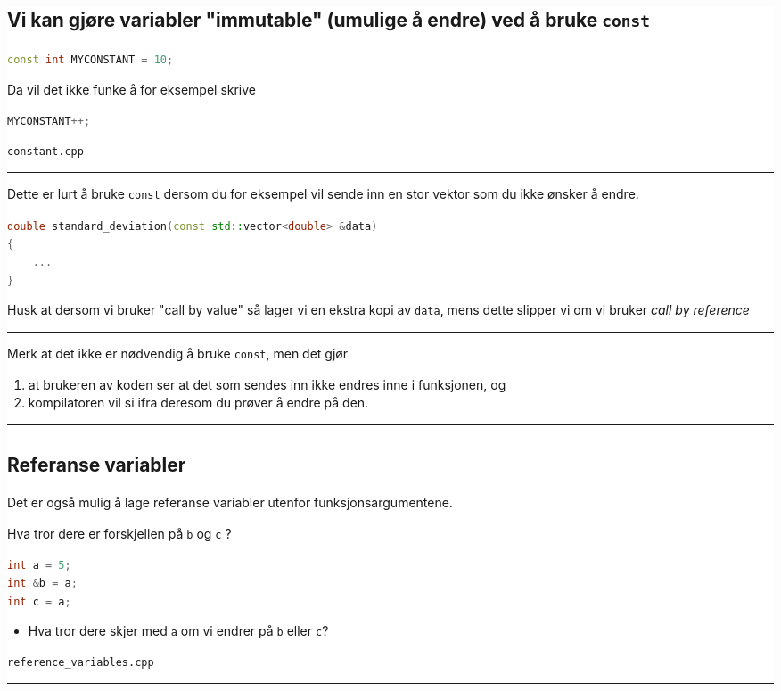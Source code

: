 
## Vi kan gjøre variabler "immutable" (umulige å endre) ved å bruke `const`

```C++
const int MYCONSTANT = 10;
```

Da vil det ikke funke å for eksempel skrive

```C++
MYCONSTANT++;
```

`constant.cpp`

----

Dette er lurt å bruke `const` dersom du for eksempel vil sende inn en stor vektor som du ikke ønsker å endre.

```C++
double standard_deviation(const std::vector<double> &data)
{
    ...
}
```
Husk at dersom vi bruker "call by value" så lager vi en ekstra kopi av `data`, mens dette slipper vi om vi bruker *call by reference*

---

Merk at det ikke er nødvendig å bruke `const`, men det gjør

1. at brukeren av koden ser at det som sendes inn ikke endres inne i funksjonen, og
2. kompilatoren vil si ifra deresom du prøver å endre på den.


---


## Referanse variabler

Det er også mulig å lage referanse variabler utenfor funksjonsargumentene.

Hva tror dere er forskjellen på `b` og `c` ?

```C++
int a = 5;
int &b = a;
int c = a;
```

* Hva tror dere skjer med `a` om vi endrer på `b` eller `c`?

`reference_variables.cpp`


---
